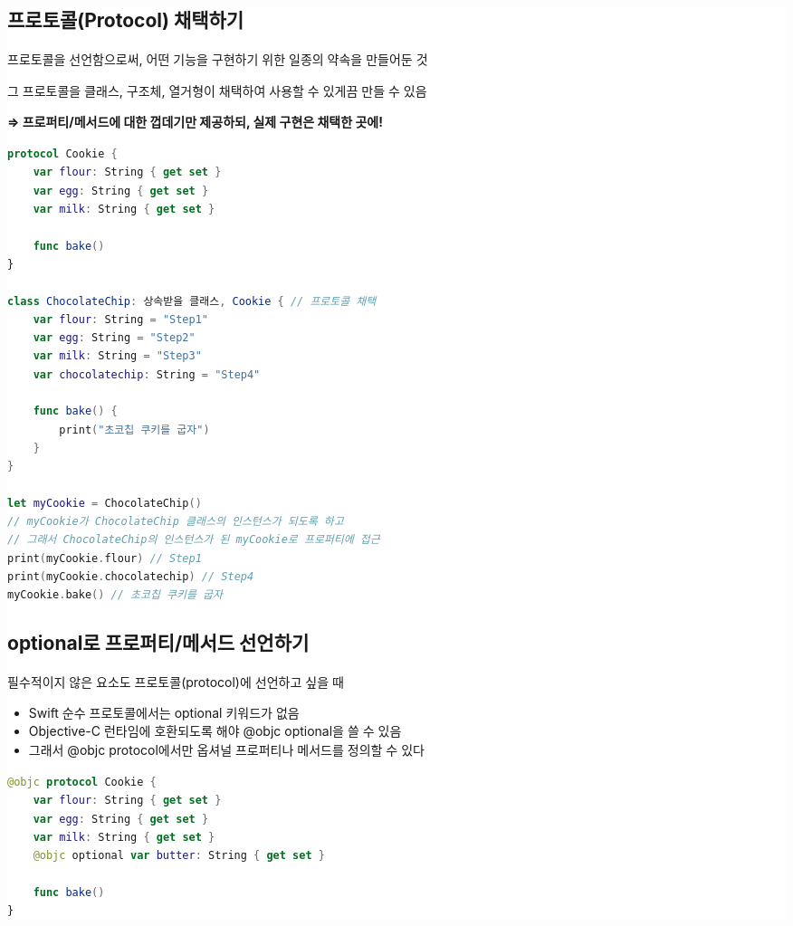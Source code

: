 ## 프로토콜(Protocol) 채택하기

<aside>

프로토콜을 선언함으로써, 어떤 기능을 구현하기 위한 일종의 약속을 만들어둔 것

그 프로토콜을 클래스, 구조체, 열거형이 채택하여 사용할 수 있게끔 만들 수 있음

**⇒ 프로퍼티/메서드에 대한 껍데기만 제공하되, 실제 구현은 채택한 곳에!**

```swift
protocol Cookie {
	var flour: String { get set }
	var egg: String { get set }
	var milk: String { get set }
	
	func bake()
}

class ChocolateChip: 상속받을 클래스, Cookie { // 프로토콜 채택
	var flour: String = "Step1"
	var egg: String = "Step2"
	var milk: String = "Step3"
	var chocolatechip: String = "Step4"
	
	func bake() {
		print("초코칩 쿠키를 굽자")
	}
}

let myCookie = ChocolateChip()
// myCookie가 ChocolateChip 클래스의 인스턴스가 되도록 하고
// 그래서 ChocolateChip의 인스턴스가 된 myCookie로 프로퍼티에 접근
print(myCookie.flour) // Step1
print(myCookie.chocolatechip) // Step4
myCookie.bake() // 초코칩 쿠키를 굽자
```

</aside>

## optional로 프로퍼티/메서드 선언하기

<aside>

필수적이지 않은 요소도 프로토콜(protocol)에 선언하고 싶을 때

- Swift 순수 프로토콜에서는 optional 키워드가 없음
- Objective-C 런타임에 호환되도록 해야 @objc optional을 쓸 수 있음
- 그래서 @objc protocol에서만 옵셔널 프로퍼티나 메서드를 정의할 수 있다

```swift
@objc protocol Cookie {
	var flour: String { get set }
	var egg: String { get set }
	var milk: String { get set }
	@objc optional var butter: String { get set }
	
	func bake()
}
```
